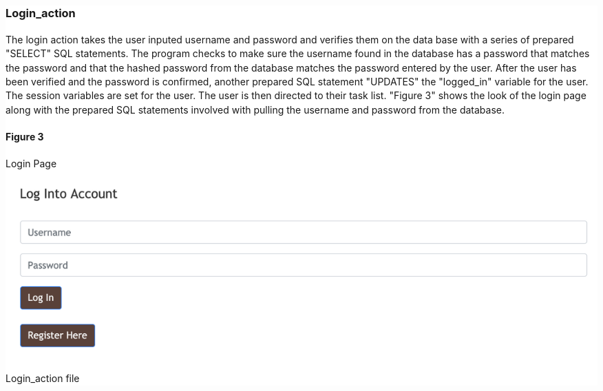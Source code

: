 ### Login_action
The login action takes the user inputed username and password and verifies them on the data base with a series of prepared "SELECT" SQL statements. The program checks to make sure the username found in the database has a password that matches the password and that the hashed password from the database matches the password entered by the user. After the user has been verified and the password is confirmed, another prepared SQL statement "UPDATES" the "logged_in" variable for the user. The session variables are set for the user. The user is then directed to their task list. "Figure 3" shows the look of the login page along with the prepared SQL statements involved with pulling the username and password from the database. 

#### Figure 3
Login Page
![Login Page](PNG/loginpage.png)

Login_action file
